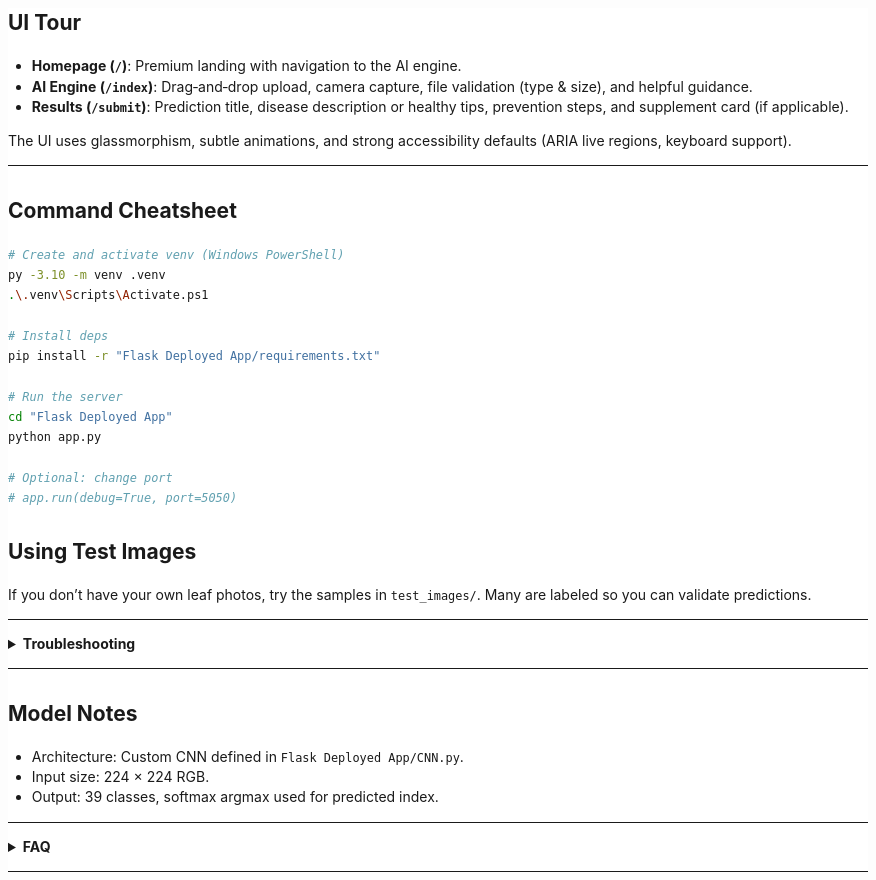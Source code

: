 
## UI Tour

- **Homepage (`/`)**: Premium landing with navigation to the AI engine.
- **AI Engine (`/index`)**: Drag‑and‑drop upload, camera capture, file validation (type & size), and helpful guidance.
- **Results (`/submit`)**: Prediction title, disease description or healthy tips, prevention steps, and supplement card (if applicable).

The UI uses glassmorphism, subtle animations, and strong accessibility defaults (ARIA live regions, keyboard support).

---

## Command Cheatsheet

```bash
# Create and activate venv (Windows PowerShell)
py -3.10 -m venv .venv
.\.venv\Scripts\Activate.ps1

# Install deps
pip install -r "Flask Deployed App/requirements.txt"

# Run the server
cd "Flask Deployed App"
python app.py

# Optional: change port
# app.run(debug=True, port=5050)
```

## Using Test Images

If you don’t have your own leaf photos, try the samples in `test_images/`. Many are labeled so you can validate predictions.

---

<details><summary><b>Troubleshooting</b></summary></details>

---

## Model Notes

- Architecture: Custom CNN defined in `Flask Deployed App/CNN.py`.
- Input size: 224 × 224 RGB.
- Output: 39 classes, softmax argmax used for predicted index.

---

<details><summary><b>FAQ</b></summary></details>

---